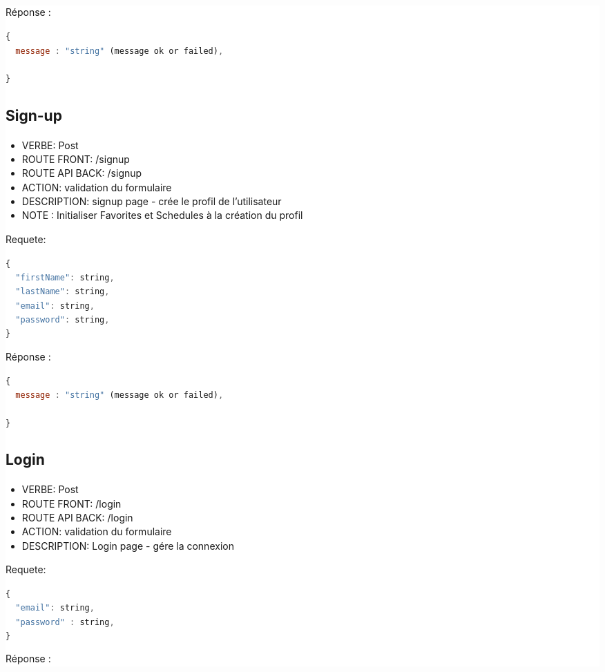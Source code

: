 Réponse :

```javascript
{
  message : "string" (message ok or failed),

}
```

## Sign-up

- VERBE: Post  
- ROUTE FRONT: /signup
- ROUTE API BACK: /signup
- ACTION: validation du formulaire
- DESCRIPTION: signup page - crée le profil de l’utilisateur
- NOTE : Initialiser Favorites et Schedules à la création du profil
  
Requete:

```javascript
{
  "firstName": string,
  "lastName": string,
  "email": string,
  "password": string,
}
```

Réponse :

```javascript
{
  message : "string" (message ok or failed),

}
```

## Login

- VERBE: Post  
- ROUTE FRONT: /login
- ROUTE API BACK: /login
- ACTION: validation du formulaire
- DESCRIPTION: Login page - gére la connexion

Requete:

```javascript
{
  "email": string,
  "password" : string,
}
```

Réponse :

